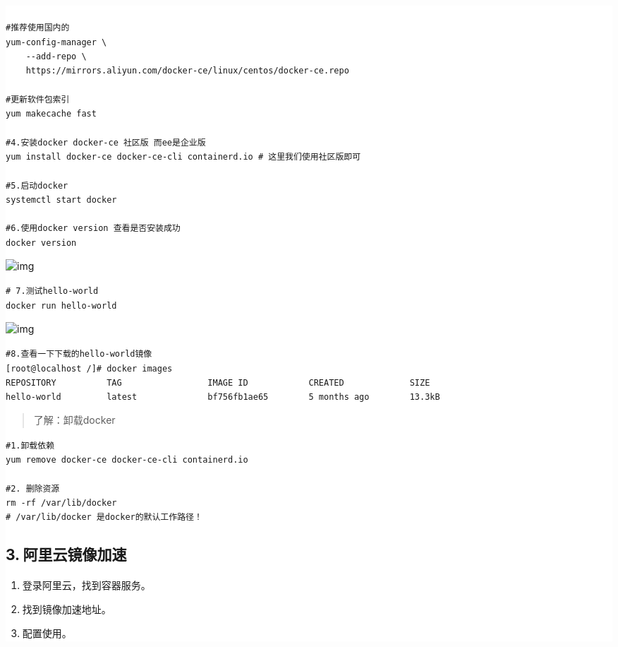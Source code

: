```shell

#推荐使用国内的
yum-config-manager \
    --add-repo \
    https://mirrors.aliyun.com/docker-ce/linux/centos/docker-ce.repo
  
#更新软件包索引
yum makecache fast

#4.安装docker docker-ce 社区版 而ee是企业版
yum install docker-ce docker-ce-cli containerd.io # 这里我们使用社区版即可

#5.启动docker
systemctl start docker

#6.使用docker version 查看是否安装成功
docker version
```

![img](https://raw.githubusercontent.com/IssacStudent/MarkdownImg/master/img/202210272019983.jpeg)

```shell
# 7.测试hello-world
docker run hello-world
```

![img](https://raw.githubusercontent.com/IssacStudent/MarkdownImg/master/img/202210272019216.jpeg)

```shell
#8.查看一下下载的hello-world镜像
[root@localhost /]# docker images
REPOSITORY          TAG                 IMAGE ID            CREATED             SIZE
hello-world         latest              bf756fb1ae65        5 months ago        13.3kB

```

>   了解：卸载docker

```shell
#1.卸载依赖
yum remove docker-ce docker-ce-cli containerd.io

#2. 删除资源
rm -rf /var/lib/docker
# /var/lib/docker 是docker的默认工作路径！
```

## 3. 阿里云镜像加速

1.  登录阿里云，找到容器服务。

2.  找到镜像加速地址。

3.  配置使用。
